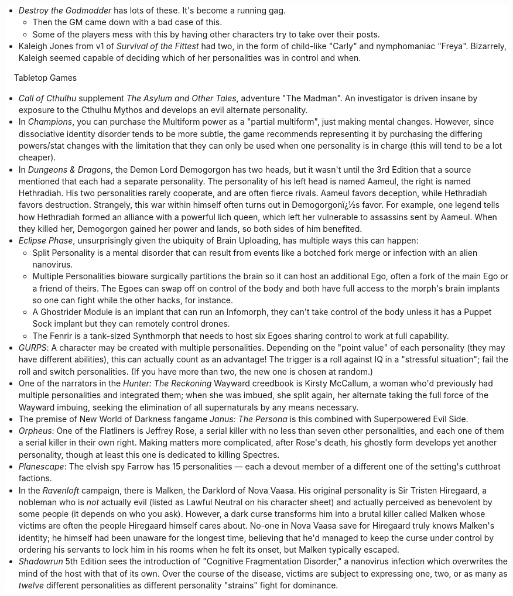 -   _Destroy the Godmodder_ has lots of these. It's become a running gag.
    -   Then the GM came down with a bad case of this.
    -   Some of the players mess with this by having other characters try to take over their posts.
-   Kaleigh Jones from v1 of _Survival of the Fittest_ had two, in the form of child-like "Carly" and nymphomaniac "Freya". Bizarrely, Kaleigh seemed capable of deciding which of her personalities was in control and when.

    Tabletop Games 

-   _Call of Cthulhu_ supplement _The Asylum and Other Tales_, adventure "The Madman". An investigator is driven insane by exposure to the Cthulhu Mythos and develops an evil alternate personality.
-   In _Champions_, you can purchase the Multiform power as a "partial multiform", just making mental changes. However, since dissociative identity disorder tends to be more subtle, the game recommends representing it by purchasing the differing powers/stat changes with the limitation that they can only be used when one personality is in charge (this will tend to be a lot cheaper).
-   In _Dungeons & Dragons_, the Demon Lord Demogorgon has two heads, but it wasn't until the 3rd Edition that a source mentioned that each had a separate personality. The personality of his left head is named Aameul, the right is named Hethradiah. His two personalities rarely cooperate, and are often fierce rivals. Aameul favors deception, while Hethradiah favors destruction. Strangely, this war within himself often turns out in Demogorgonï¿½s favor. For example, one legend tells how Hethradiah formed an alliance with a powerful lich queen, which left her vulnerable to assassins sent by Aameul. When they killed her, Demogorgon gained her power and lands, so both sides of him benefited.
-   _Eclipse Phase_, unsurprisingly given the ubiquity of Brain Uploading, has multiple ways this can happen:
    -   Split Personality is a mental disorder that can result from events like a botched fork merge or infection with an alien nanovirus.
    -   Multiple Personalities bioware surgically partitions the brain so it can host an additional Ego, often a fork of the main Ego or a friend of theirs. The Egoes can swap off on control of the body and both have full access to the morph's brain implants so one can fight while the other hacks, for instance.
    -   A Ghostrider Module is an implant that can run an Infomorph, they can't take control of the body unless it has a Puppet Sock implant but they can remotely control drones.
    -   The Fenrir is a tank-sized Synthmorph that needs to host six Egoes sharing control to work at full capability.
-   _GURPS_: A character may be created with multiple personalities. Depending on the "point value" of each personality (they may have different abilities), this can actually count as an advantage! The trigger is a roll against IQ in a "stressful situation"; fail the roll and switch personalities. (If you have more than two, the new one is chosen at random.)
-   One of the narrators in the _Hunter: The Reckoning_ Wayward creedbook is Kirsty McCallum, a woman who'd previously had multiple personalities and integrated them; when she was imbued, she split again, her alternate taking the full force of the Wayward imbuing, seeking the elimination of all supernaturals by any means necessary.
-   The premise of New World of Darkness fangame _Janus: The Persona_ is this combined with Superpowered Evil Side.
-   _Orpheus_: One of the Flatliners is Jeffrey Rose, a serial killer with no less than seven other personalities, and each one of them a serial killer in their own right. Making matters more complicated, after Rose's death, his ghostly form develops yet another personality, though at least this one is dedicated to killing Spectres.
-   _Planescape_: The elvish spy Farrow has 15 personalities — each a devout member of a different one of the setting's cutthroat factions.
-   In the _Ravenloft_ campaign, there is Malken, the Darklord of Nova Vaasa. His original personality is Sir Tristen Hiregaard, a nobleman who is _not_ actually evil (listed as Lawful Neutral on his character sheet) and actually perceived as benevolent by some people (it depends on who you ask). However, a dark curse transforms him into a brutal killer called Malken whose victims are often the people Hiregaard himself cares about. No-one in Nova Vaasa save for Hiregaard truly knows Malken's identity; he himself had been unaware for the longest time, believing that he'd managed to keep the curse under control by ordering his servants to lock him in his rooms when he felt its onset, but Malken typically escaped.
-   _Shadowrun_ 5th Edition sees the introduction of "Cognitive Fragmentation Disorder," a nanovirus infection which overwrites the mind of the host with that of its own. Over the course of the disease, victims are subject to expressing one, two, or as many as _twelve_ different personalities as different personality "strains" fight for dominance.